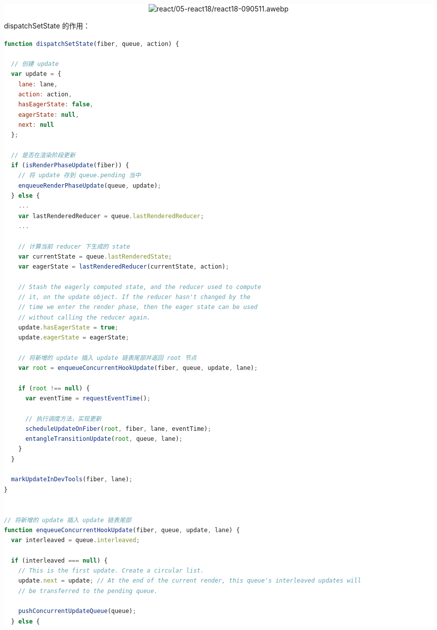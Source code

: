 <div align="center"><img :src="$withBase('/images/react/05-react18/react18-090511.awebp')" alt="react/05-react18/react18-090511.awebp"></div>

dispatchSetState 的作用：

```js
function dispatchSetState(fiber, queue, action) {

  // 创建 update
  var update = {
    lane: lane,
    action: action,
    hasEagerState: false,
    eagerState: null,
    next: null
  };

  // 是否在渲染阶段更新
  if (isRenderPhaseUpdate(fiber)) {
    // 将 update 存到 queue.pending 当中
    enqueueRenderPhaseUpdate(queue, update);
  } else {
    ...
    var lastRenderedReducer = queue.lastRenderedReducer;
    ...

    // 计算当前 reducer 下生成的 state
    var currentState = queue.lastRenderedState;
    var eagerState = lastRenderedReducer(currentState, action);

    // Stash the eagerly computed state, and the reducer used to compute
    // it, on the update object. If the reducer hasn't changed by the
    // time we enter the render phase, then the eager state can be used
    // without calling the reducer again.
    update.hasEagerState = true;
    update.eagerState = eagerState;

    // 将新增的 update 插入 update 链表尾部并返回 root 节点
    var root = enqueueConcurrentHookUpdate(fiber, queue, update, lane);

    if (root !== null) {
      var eventTime = requestEventTime();

      // 执行调度方法，实现更新
      scheduleUpdateOnFiber(root, fiber, lane, eventTime);
      entangleTransitionUpdate(root, queue, lane);
    }
  }

  markUpdateInDevTools(fiber, lane);
}


// 将新增的 update 插入 update 链表尾部
function enqueueConcurrentHookUpdate(fiber, queue, update, lane) {
  var interleaved = queue.interleaved;

  if (interleaved === null) {
    // This is the first update. Create a circular list.
    update.next = update; // At the end of the current render, this queue's interleaved updates will
    // be transferred to the pending queue.

    pushConcurrentUpdateQueue(queue);
  } else {
```